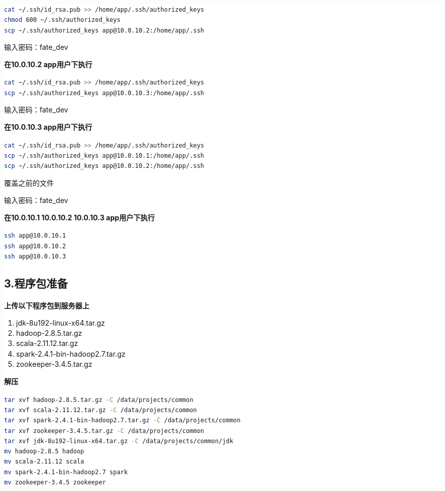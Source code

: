 ```bash
cat ~/.ssh/id_rsa.pub >> /home/app/.ssh/authorized_keys
chmod 600 ~/.ssh/authorized_keys
scp ~/.ssh/authorized_keys app@10.0.10.2:/home/app/.ssh
```

输入密码：fate_dev

**在10.0.10.2 app用户下执行**

```bash
cat ~/.ssh/id_rsa.pub >> /home/app/.ssh/authorized_keys
scp ~/.ssh/authorized_keys app@10.0.10.3:/home/app/.ssh
```

输入密码：fate_dev

**在10.0.10.3 app用户下执行**

```bash
cat ~/.ssh/id_rsa.pub >> /home/app/.ssh/authorized_keys
scp ~/.ssh/authorized_keys app@10.0.10.1:/home/app/.ssh
scp ~/.ssh/authorized_keys app@10.0.10.2:/home/app/.ssh
```

覆盖之前的文件

输入密码：fate_dev

**在10.0.10.1 10.0.10.2 10.0.10.3 app用户下执行**

```bash
ssh app@10.0.10.1
ssh app@10.0.10.2
ssh app@10.0.10.3
```

## 3.程序包准备

**上传以下程序包到服务器上**

1. jdk-8u192-linux-x64.tar.gz
2. hadoop-2.8.5.tar.gz
3. scala-2.11.12.tar.gz
4. spark-2.4.1-bin-hadoop2.7.tar.gz
5. zookeeper-3.4.5.tar.gz

**解压**

```bash
tar xvf hadoop-2.8.5.tar.gz -C /data/projects/common
tar xvf scala-2.11.12.tar.gz -C /data/projects/common
tar xvf spark-2.4.1-bin-hadoop2.7.tar.gz -C /data/projects/common
tar xvf zookeeper-3.4.5.tar.gz -C /data/projects/common
tar xvf jdk-8u192-linux-x64.tar.gz -C /data/projects/common/jdk
mv hadoop-2.8.5 hadoop
mv scala-2.11.12 scala
mv spark-2.4.1-bin-hadoop2.7 spark
mv zookeeper-3.4.5 zookeeper
```
